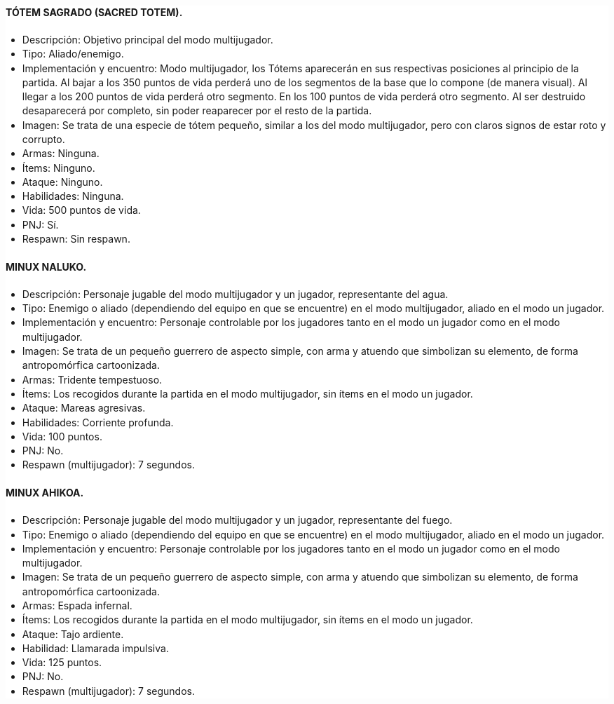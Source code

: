 
#### TÓTEM SAGRADO (SACRED TOTEM).

- Descripción: Objetivo principal del modo multijugador.
- Tipo: Aliado/enemigo.
- Implementación y encuentro: Modo multijugador, los Tótems aparecerán en sus respectivas posiciones al principio de la partida. Al bajar a los 350 puntos de vida perderá uno de los segmentos de la base que lo compone (de manera visual). Al llegar a los 200 puntos de vida perderá otro segmento. En los 100 puntos de vida perderá otro segmento. Al ser destruido desaparecerá por completo, sin poder reaparecer por el resto de la partida.
- Imagen: Se trata de una especie de tótem pequeño, similar a los del modo multijugador, pero con claros signos de estar roto y corrupto.
- Armas: Ninguna.
- Ítems: Ninguno.
- Ataque: Ninguno.
- Habilidades: Ninguna.
- Vida: 500 puntos de vida.
- PNJ: Sí.
- Respawn: Sin respawn.


#### MINUX NALUKO.

+ Descripción: Personaje jugable del modo multijugador y un jugador, representante del agua.
+ Tipo: Enemigo o aliado (dependiendo del equipo en que se encuentre) en el modo multijugador, aliado en el modo un jugador.
+ Implementación y encuentro: Personaje controlable por los jugadores tanto en el modo un jugador como en el modo multijugador.
+ Imagen: Se trata de un pequeño guerrero de aspecto simple, con arma y atuendo que simbolizan su elemento, de forma antropomórfica cartoonizada.
+ Armas: Tridente tempestuoso.
+ Ítems: Los recogidos durante la partida en el modo multijugador, sin ítems en el modo un jugador.
+ Ataque: Mareas agresivas.
+ Habilidades: Corriente profunda.
+ Vida: 100 puntos.
+ PNJ: No.
+ Respawn (multijugador): 7 segundos.


#### MINUX AHIKOA.

- Descripción: Personaje jugable del modo multijugador y un jugador, representante del fuego.
- Tipo: Enemigo o aliado (dependiendo del equipo en que se encuentre) en el modo multijugador, aliado en el modo un jugador.
- Implementación y encuentro: Personaje controlable por los jugadores tanto en el modo un jugador como en el modo multijugador.
- Imagen: Se trata de un pequeño guerrero de aspecto simple, con arma y atuendo que simbolizan su elemento, de forma antropomórfica cartoonizada.
- Armas: Espada infernal.
- Ítems: Los recogidos durante la partida en el modo multijugador, sin ítems en el modo un jugador.
- Ataque: Tajo ardiente.
- Habilidad: Llamarada impulsiva.
- Vida: 125 puntos.
- PNJ: No.
- Respawn (multijugador): 7 segundos.

